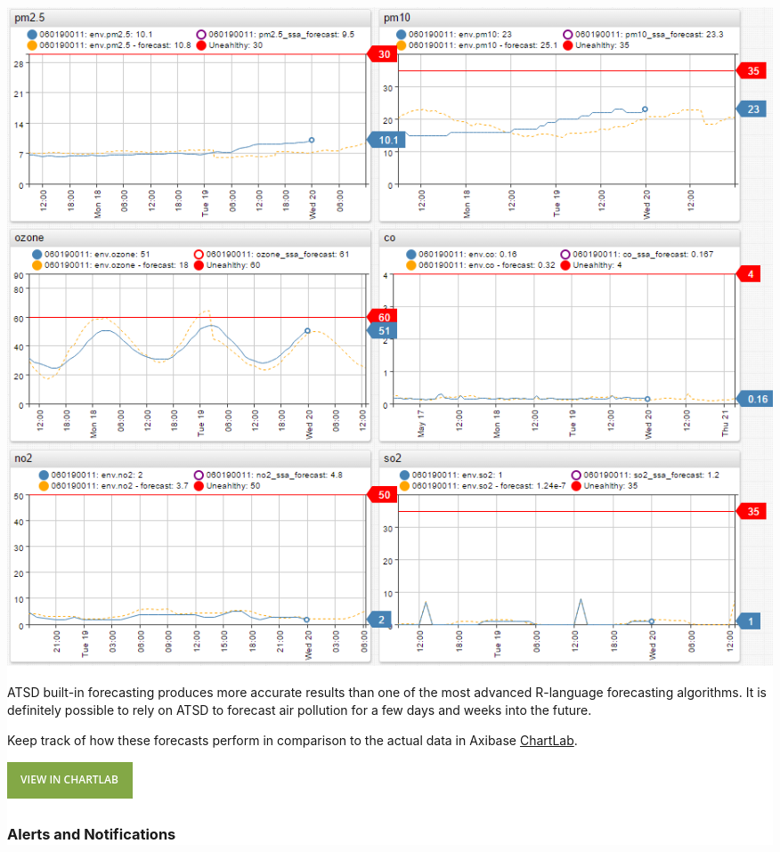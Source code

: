 ![](./images/atsd_forecast_vs_actual.png)

ATSD built-in forecasting produces more accurate results than one of the most advanced R-language forecasting algorithms. It is definitely possible to rely on ATSD to forecast air pollution for a few days and weeks into the future.

Keep track of how these forecasts perform in comparison to the actual data in Axibase [ChartLab](../shared/chartlab.md).

[![](./images/button.png)](https://apps.axibase.com/chartlab/d06179aa)

### Alerts and Notifications
